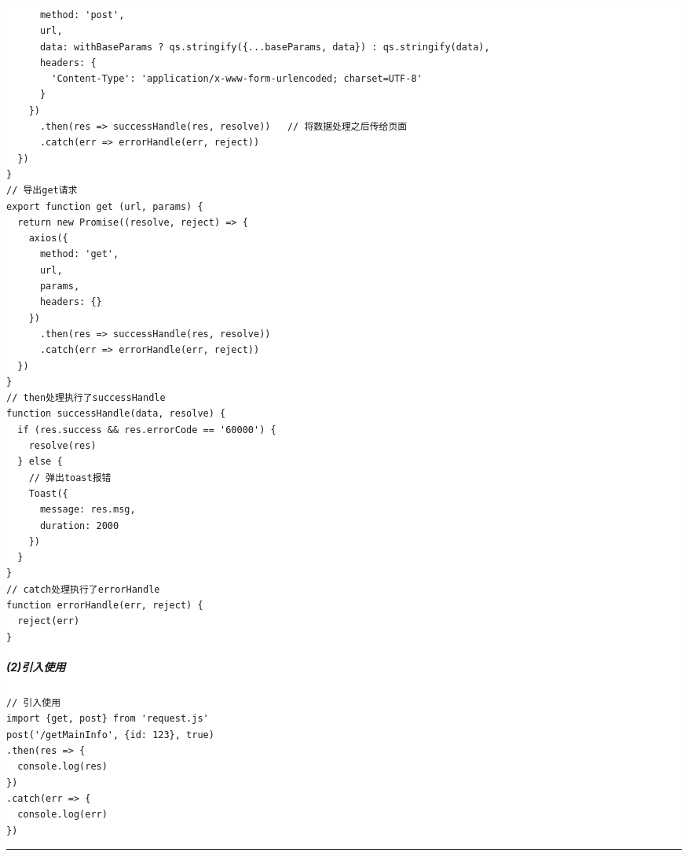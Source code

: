 ```tsx
      method: 'post',
      url,
      data: withBaseParams ? qs.stringify({...baseParams, data}) : qs.stringify(data),
      headers: {
        'Content-Type': 'application/x-www-form-urlencoded; charset=UTF-8'
      }
    })
      .then(res => successHandle(res, resolve))   // 将数据处理之后传给页面
      .catch(err => errorHandle(err, reject))
  })
}
// 导出get请求
export function get (url, params) {
  return new Promise((resolve, reject) => {
    axios({
      method: 'get',
      url,
      params,
      headers: {}
    })
      .then(res => successHandle(res, resolve))
      .catch(err => errorHandle(err, reject))
  })
}
// then处理执行了successHandle
function successHandle(data, resolve) {
  if (res.success && res.errorCode == '60000') {
    resolve(res)
  } else {
    // 弹出toast报错
    Toast({
      message: res.msg,
      duration: 2000
    })
  }
}
// catch处理执行了errorHandle
function errorHandle(err, reject) {
  reject(err)
}
```

##### (2)引入使用

```tsx
// 引入使用
import {get, post} from 'request.js'
post('/getMainInfo', {id: 123}, true)
.then(res => {
  console.log(res)
})
.catch(err => {
  console.log(err)  
})
```

---
